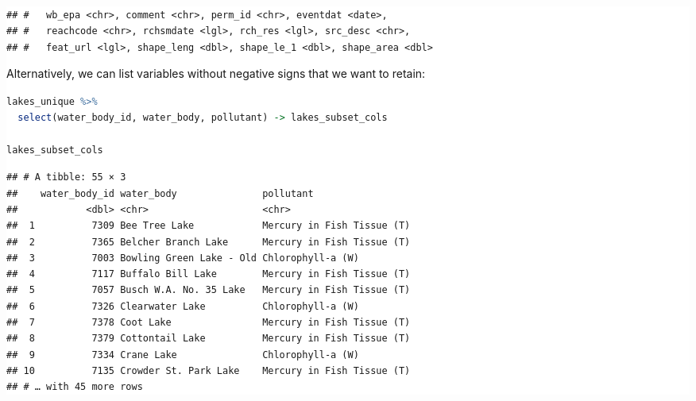     ## #   wb_epa <chr>, comment <chr>, perm_id <chr>, eventdat <date>,
    ## #   reachcode <chr>, rchsmdate <lgl>, rch_res <lgl>, src_desc <chr>,
    ## #   feat_url <lgl>, shape_leng <dbl>, shape_le_1 <dbl>, shape_area <dbl>

Alternatively, we can list variables without negative signs that we want
to retain:

``` r
lakes_unique %>%
  select(water_body_id, water_body, pollutant) -> lakes_subset_cols

lakes_subset_cols
```

    ## # A tibble: 55 × 3
    ##    water_body_id water_body               pollutant                 
    ##            <dbl> <chr>                    <chr>                     
    ##  1          7309 Bee Tree Lake            Mercury in Fish Tissue (T)
    ##  2          7365 Belcher Branch Lake      Mercury in Fish Tissue (T)
    ##  3          7003 Bowling Green Lake - Old Chlorophyll-a (W)         
    ##  4          7117 Buffalo Bill Lake        Mercury in Fish Tissue (T)
    ##  5          7057 Busch W.A. No. 35 Lake   Mercury in Fish Tissue (T)
    ##  6          7326 Clearwater Lake          Chlorophyll-a (W)         
    ##  7          7378 Coot Lake                Mercury in Fish Tissue (T)
    ##  8          7379 Cottontail Lake          Mercury in Fish Tissue (T)
    ##  9          7334 Crane Lake               Chlorophyll-a (W)         
    ## 10          7135 Crowder St. Park Lake    Mercury in Fish Tissue (T)
    ## # … with 45 more rows
